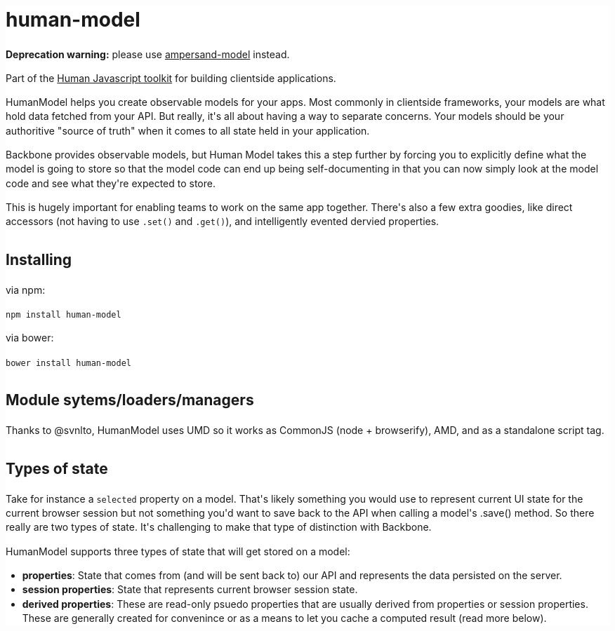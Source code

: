 # human-model

**Deprecation warning:** please use [ampersand-model](https://github.com/ampersandjs/ampersand-model) instead.


Part of the [Human Javascript toolkit](http://docs.humanjavascript.com) for building clientside applications.


HumanModel helps you create observable models for your apps. Most commonly in clientside frameworks, your models are what hold data fetched from your API. But really, it's all about having a way to separate concerns. Your models should be your authoritive "source of truth" when it comes to all state held in your application.

Backbone provides observable models, but Human Model takes this a step further by forcing you to explicitly define what the model is going to store so that the model code can end up being self-documenting in that you can now simply look at the model code and see what they're expected to store.

This is hugely important for enabling teams to work on the same app together. There's also a few extra goodies, like direct accessors (not having to use `.set()` and `.get()`), and intelligently evented dervied properties.

## Installing

via npm:

```
npm install human-model
```

via bower: 

```
bower install human-model
```

## Module sytems/loaders/managers

Thanks to @svnlto, HumanModel uses UMD so it works as CommonJS (node + browserify), AMD, and as a standalone script tag.

## Types of state

Take for instance a `selected` property on a model. That's likely something you would use to represent current UI state for the current browser session but not something you'd want to save back to the API when calling a model's .save() method. So there really are two types of state. It's challenging to make that type of distinction with Backbone.

HumanModel supports three types of state that will get stored on a model: 

 - **properties**: State that comes from (and will be sent back to) our API and represents the data persisted on the server.
 - **session properties**: State that represents current browser session state. 
 - **derived properties**: These are read-only psuedo properties that are usually derived from properties or session properties. These are generally created for convenince or as a means to let you cache a computed result (read more below).
